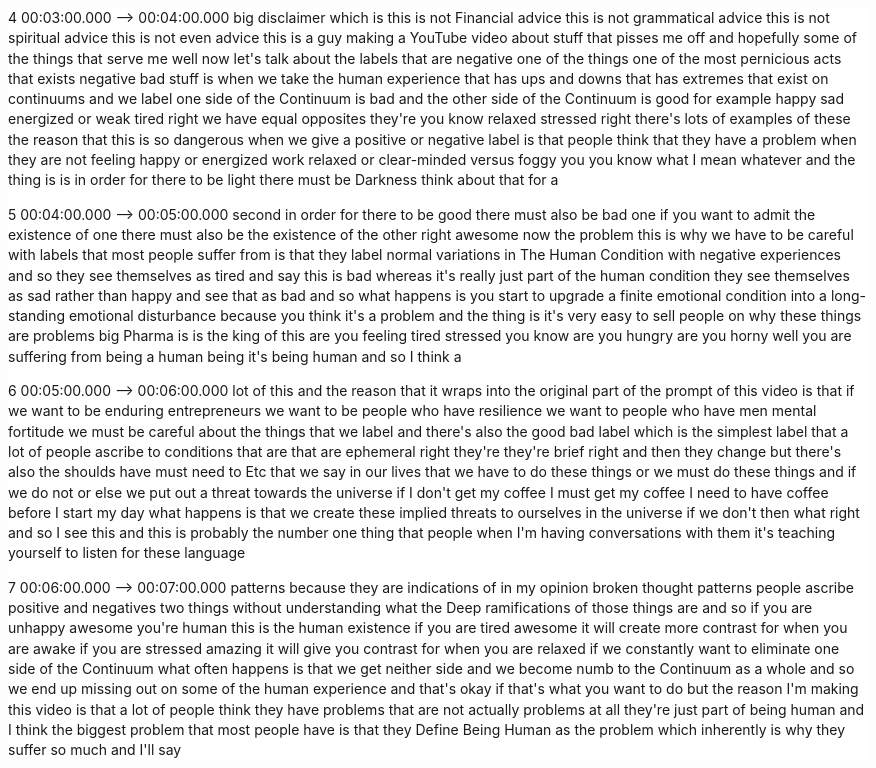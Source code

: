 4 00:03:00.000 --\> 00:04:00.000 big disclaimer which is this is not
Financial advice this is not grammatical advice this is not spiritual
advice this is not even advice this is a guy making a YouTube video
about stuff that pisses me off and hopefully some of the things that
serve me well now let's talk about the labels that are negative one of
the things one of the most pernicious acts that exists negative bad
stuff is when we take the human experience that has ups and downs that
has extremes that exist on continuums and we label one side of the
Continuum is bad and the other side of the Continuum is good for example
happy sad energized or weak tired right we have equal opposites they're
you know relaxed stressed right there's lots of examples of these the
reason that this is so dangerous when we give a positive or negative
label is that people think that they have a problem when they are not
feeling happy or energized work relaxed or clear-minded versus foggy you
you know what I mean whatever and the thing is is in order for there to
be light there must be Darkness think about that for a

5 00:04:00.000 --\> 00:05:00.000 second in order for there to be good
there must also be bad one if you want to admit the existence of one
there must also be the existence of the other right awesome now the
problem this is why we have to be careful with labels that most people
suffer from is that they label normal variations in The Human Condition
with negative experiences and so they see themselves as tired and say
this is bad whereas it's really just part of the human condition they
see themselves as sad rather than happy and see that as bad and so what
happens is you start to upgrade a finite emotional condition into a
long-standing emotional disturbance because you think it's a problem and
the thing is it's very easy to sell people on why these things are
problems big Pharma is is the king of this are you feeling tired
stressed you know are you hungry are you horny well you are suffering
from being a human being it's being human and so I think a

6 00:05:00.000 --\> 00:06:00.000 lot of this and the reason that it
wraps into the original part of the prompt of this video is that if we
want to be enduring entrepreneurs we want to be people who have
resilience we want to people who have men mental fortitude we must be
careful about the things that we label and there's also the good bad
label which is the simplest label that a lot of people ascribe to
conditions that are that are ephemeral right they're they're brief right
and then they change but there's also the shoulds have must need to Etc
that we say in our lives that we have to do these things or we must do
these things and if we do not or else we put out a threat towards the
universe if I don't get my coffee I must get my coffee I need to have
coffee before I start my day what happens is that we create these
implied threats to ourselves in the universe if we don't then what right
and so I see this and this is probably the number one thing that people
when I'm having conversations with them it's teaching yourself to listen
for these language

7 00:06:00.000 --\> 00:07:00.000 patterns because they are indications
of in my opinion broken thought patterns people ascribe positive and
negatives two things without understanding what the Deep ramifications
of those things are and so if you are unhappy awesome you're human this
is the human existence if you are tired awesome it will create more
contrast for when you are awake if you are stressed amazing it will give
you contrast for when you are relaxed if we constantly want to eliminate
one side of the Continuum what often happens is that we get neither side
and we become numb to the Continuum as a whole and so we end up missing
out on some of the human experience and that's okay if that's what you
want to do but the reason I'm making this video is that a lot of people
think they have problems that are not actually problems at all they're
just part of being human and I think the biggest problem that most
people have is that they Define Being Human as the problem which
inherently is why they suffer so much and I'll say
